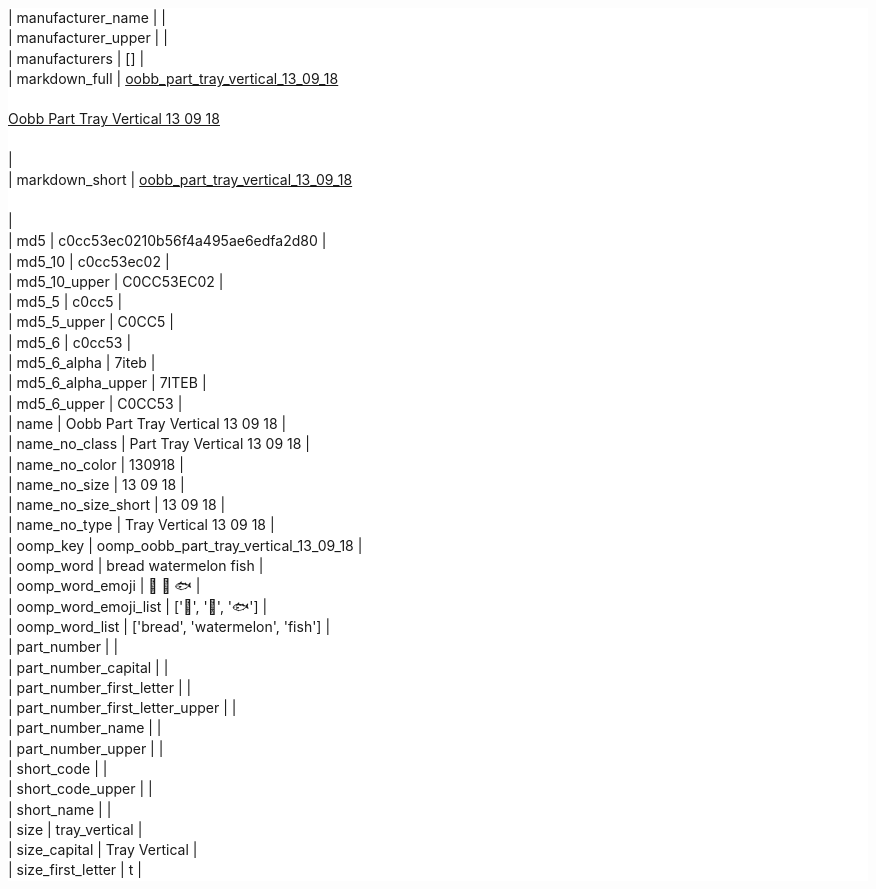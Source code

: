 | manufacturer_name |  |  
| manufacturer_upper |  |  
| manufacturers | [] |  
| markdown_full | [oobb_part_tray_vertical_13_09_18](https://github.com/oomlout/oomlout_oomp_current_version_messy/tree/main/parts/oobb_part_tray_vertical_13_09_18)<br>[](https://github.com/oomlout/oomlout_oomp_current_version_messy/tree/main/parts/oobb_part_tray_vertical_13_09_18)<br>[Oobb Part Tray Vertical 13 09 18](https://github.com/oomlout/oomlout_oomp_current_version_messy/tree/main/parts/oobb_part_tray_vertical_13_09_18)<br><br> |  
| markdown_short | [oobb_part_tray_vertical_13_09_18](https://github.com/oomlout/oomlout_oomp_current_version_messy/tree/main/parts/oobb_part_tray_vertical_13_09_18)<br><br> |  
| md5 | c0cc53ec0210b56f4a495ae6edfa2d80 |  
| md5_10 | c0cc53ec02 |  
| md5_10_upper | C0CC53EC02 |  
| md5_5 | c0cc5 |  
| md5_5_upper | C0CC5 |  
| md5_6 | c0cc53 |  
| md5_6_alpha | 7iteb |  
| md5_6_alpha_upper | 7ITEB |  
| md5_6_upper | C0CC53 |  
| name | Oobb Part Tray Vertical 13 09 18 |  
| name_no_class | Part Tray Vertical 13 09 18 |  
| name_no_color | 130918 |  
| name_no_size | 13 09 18 |  
| name_no_size_short | 13 09 18 |  
| name_no_type | Tray Vertical 13 09 18 |  
| oomp_key | oomp_oobb_part_tray_vertical_13_09_18 |  
| oomp_word | bread watermelon fish |  
| oomp_word_emoji | :bread: :watermelon: :fish: |  
| oomp_word_emoji_list | [':bread:', ':watermelon:', ':fish:'] |  
| oomp_word_list | ['bread', 'watermelon', 'fish'] |  
| part_number |  |  
| part_number_capital |  |  
| part_number_first_letter |  |  
| part_number_first_letter_upper |  |  
| part_number_name |  |  
| part_number_upper |  |  
| short_code |  |  
| short_code_upper |  |  
| short_name |  |  
| size | tray_vertical |  
| size_capital | Tray Vertical |  
| size_first_letter | t |  